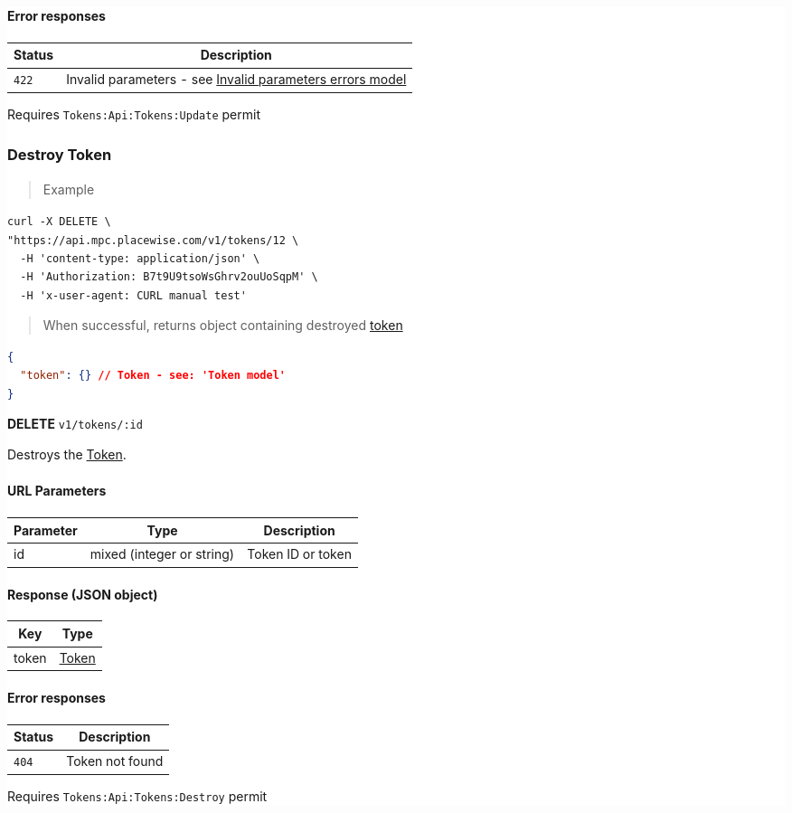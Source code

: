 #### Error responses

Status | Description
--------- | -----------
`422` | Invalid parameters - see [Invalid parameters errors model](#invalid-parameters-errors-model)

<aside class="notice">
Requires <code>Tokens:Api:Tokens:Update</code> permit
</aside>

### <a name="tokens-admin-destroy-token"></a> Destroy Token

> Example

```shell
curl -X DELETE \
"https://api.mpc.placewise.com/v1/tokens/12 \
  -H 'content-type: application/json' \
  -H 'Authorization: B7t9U9tsoWsGhrv2ouUoSqpM' \
  -H 'x-user-agent: CURL manual test'
```

> When successful, returns object containing destroyed [token](#tokens-admin-token-model)

```json
{
  "token": {} // Token - see: 'Token model'
}
```

**DELETE** `v1/tokens/:id`

Destroys the [Token](#tokens-admin-token-model).

#### URL Parameters

Parameter  | Type    | Description
---------- | --------| ------
id         | mixed (integer or string) | Token ID or token

#### Response (JSON object)

Key | Type 
---------- | --------
token | [Token](#tokens-admin-token-model)

#### Error responses

Status | Description
--------- | -----------
`404` | Token not found

<aside class="notice">
Requires <code>Tokens:Api:Tokens:Destroy</code> permit
</aside>
